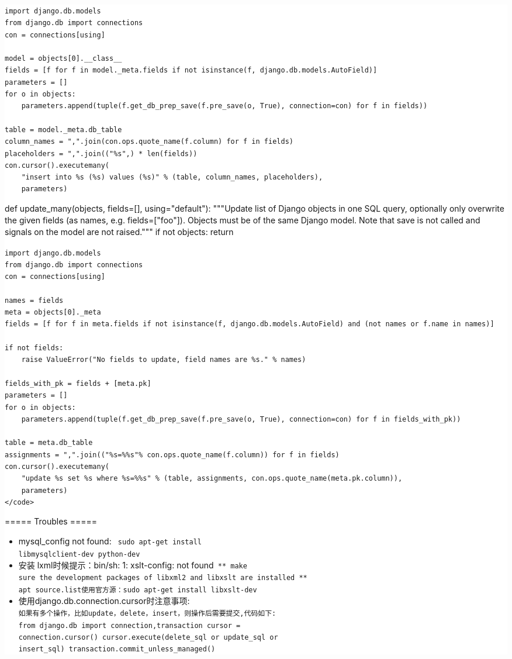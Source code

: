     import django.db.models
    from django.db import connections
    con = connections[using]

    model = objects[0].__class__
    fields = [f for f in model._meta.fields if not isinstance(f, django.db.models.AutoField)]
    parameters = []
    for o in objects:
        parameters.append(tuple(f.get_db_prep_save(f.pre_save(o, True), connection=con) for f in fields))

    table = model._meta.db_table
    column_names = ",".join(con.ops.quote_name(f.column) for f in fields)
    placeholders = ",".join(("%s",) * len(fields))
    con.cursor().executemany(
        "insert into %s (%s) values (%s)" % (table, column_names, placeholders),
        parameters)

def update_many(objects, fields=[], using="default"):
    """Update list of Django objects in one SQL query, optionally only
    overwrite the given fields (as names, e.g. fields=["foo"]).
    Objects must be of the same Django model. Note that save is not
    called and signals on the model are not raised."""
    if not objects:
        return

    import django.db.models
    from django.db import connections
    con = connections[using]

    names = fields
    meta = objects[0]._meta
    fields = [f for f in meta.fields if not isinstance(f, django.db.models.AutoField) and (not names or f.name in names)]

    if not fields:
        raise ValueError("No fields to update, field names are %s." % names)

    fields_with_pk = fields + [meta.pk]
    parameters = []
    for o in objects:
        parameters.append(tuple(f.get_db_prep_save(f.pre_save(o, True), connection=con) for f in fields_with_pk))

    table = meta.db_table
    assignments = ",".join(("%s=%%s"% con.ops.quote_name(f.column)) for f in fields)
    con.cursor().executemany(
        "update %s set %s where %s=%%s" % (table, assignments, con.ops.quote_name(meta.pk.column)),
        parameters)
    </code>

===== Troubles =====
  * mysql_config not found: <code>
    sudo apt-get install libmysqlclient-dev python-dev </code>
  * 安装 lxml时候提示：bin/sh: 1: xslt-config: not found<code>
    ** make sure the development packages of libxml2 and libxslt are installed **
    apt source.list使用官方源：sudo apt-get install libxslt-dev
    </code>
  * 使用django.db.connection.cursor时注意事项:<code>
    如果有多个操作，比如update，delete，insert，则操作后需要提交,代码如下:
    from django.db import connection,transaction
    cursor = connection.cursor()
    cursor.execute(delete_sql or update_sql or insert_sql)
    transaction.commit_unless_managed()
    </code>
